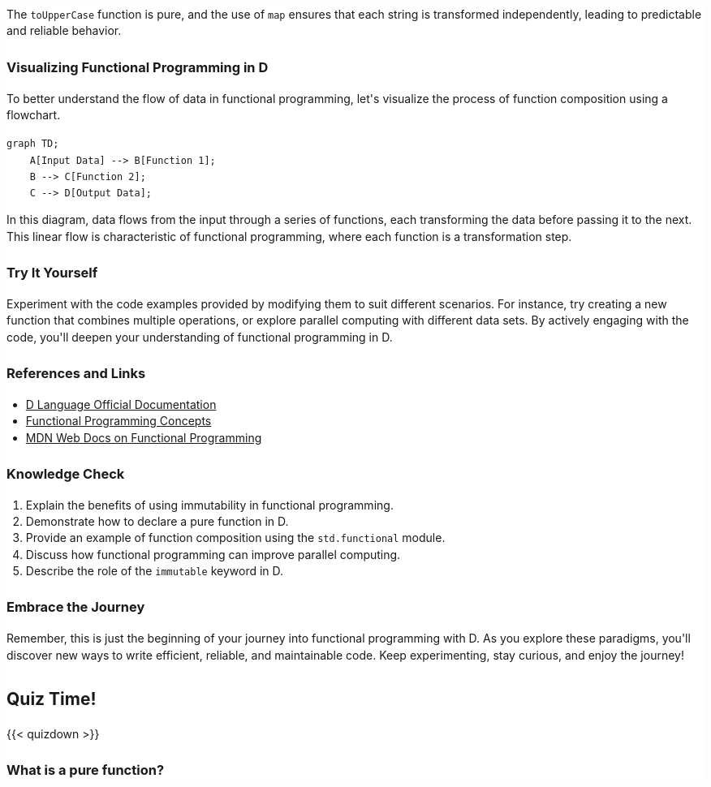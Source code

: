 The `toUpperCase` function is pure, and the use of `map` ensures that each string is transformed independently, leading to predictable and reliable behavior.

### Visualizing Functional Programming in D

To better understand the flow of data in functional programming, let's visualize the process of function composition using a flowchart.

```mermaid
graph TD;
    A[Input Data] --> B[Function 1];
    B --> C[Function 2];
    C --> D[Output Data];
```

In this diagram, data flows from the input through a series of functions, each transforming the data before passing it to the next. This linear flow is characteristic of functional programming, where each function is a transformation step.

### Try It Yourself

Experiment with the code examples provided by modifying them to suit different scenarios. For instance, try creating a new function that combines multiple operations, or explore parallel computing with different data sets. By actively engaging with the code, you'll deepen your understanding of functional programming in D.

### References and Links

- [D Language Official Documentation](https://dlang.org/)
- [Functional Programming Concepts](https://en.wikipedia.org/wiki/Functional_programming)
- [MDN Web Docs on Functional Programming](https://developer.mozilla.org/en-US/docs/Glossary/Functional_programming)

### Knowledge Check

1. Explain the benefits of using immutability in functional programming.
2. Demonstrate how to declare a pure function in D.
3. Provide an example of function composition using the `std.functional` module.
4. Discuss how functional programming can improve parallel computing.
5. Describe the role of the `immutable` keyword in D.

### Embrace the Journey

Remember, this is just the beginning of your journey into functional programming with D. As you explore these paradigms, you'll discover new ways to write efficient, reliable, and maintainable code. Keep experimenting, stay curious, and enjoy the journey!

## Quiz Time!

{{< quizdown >}}

### What is a pure function?
